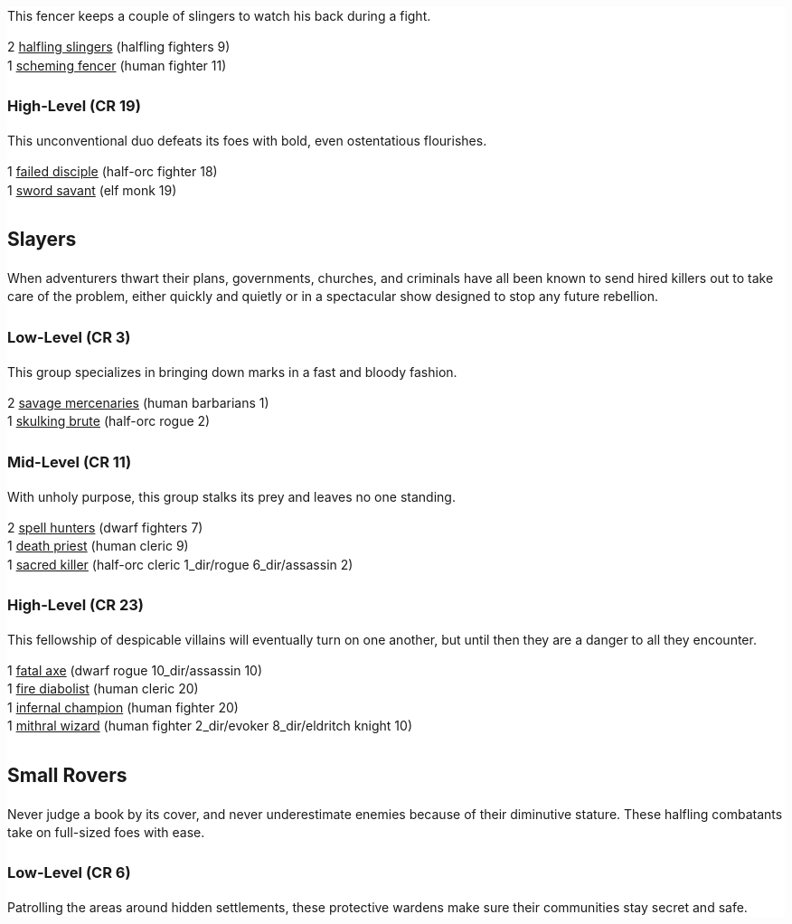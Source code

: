 This fencer keeps a couple of slingers to watch his back during a fight.

2 [halfling slingers](npcCodex_dir/core_dir/fighter#_halfling-slinger) (halfling fighters 9)  
1 [scheming fencer](npcCodex_dir/core_dir/fighter#_scheming-fencer) (human fighter 11)

### High-Level (CR 19)

This unconventional duo defeats its foes with bold, even ostentatious flourishes.

1 [failed disciple](npcCodex_dir/core_dir/fighter#_failed-disciple) (half-orc fighter 18)  
1 [sword savant](npcCodex_dir/core_dir/monk#_sword-savant) (elf monk 19)

## Slayers

When adventurers thwart their plans, governments, churches, and criminals have all been known to send hired killers out to take care of the problem, either quickly and quietly or in a spectacular show designed to stop any future rebellion.

### Low-Level (CR 3)

This group specializes in bringing down marks in a fast and bloody fashion.

2 [savage mercenaries](npcCodex_dir/core_dir/barbarian#_savage-mercenary) (human barbarians 1)  
1 [skulking brute](npcCodex_dir/core_dir/rogue#_skulking-brute) (half-orc rogue 2)

### Mid-Level (CR 11)

With unholy purpose, this group stalks its prey and leaves no one standing.

2 [spell hunters](npcCodex_dir/core_dir/fighter#_spell-hunter) (dwarf fighters 7)  
1 [death priest](npcCodex_dir/core_dir/cleric#_death-priest) (human cleric 9)  
1 [sacred killer](npcCodex_dir/prestige_dir/assassin#_sacred-killer) (half-orc cleric 1_dir/rogue 6_dir/assassin 2)

### High-Level (CR 23)

This fellowship of despicable villains will eventually turn on one another, but until then they are a danger to all they encounter.

1 [fatal axe](npcCodex_dir/prestige_dir/assassin#_fatal-axe) (dwarf rogue 10_dir/assassin 10)  
1 [fire diabolist](npcCodex_dir/core_dir/cleric#_fire-diabolist) (human cleric 20)  
1 [infernal champion](npcCodex_dir/core_dir/fighter#_infernal-champion) (human fighter 20)  
1 [mithral wizard](npcCodex_dir/prestige_dir/eldritchKnight#_mithral-wizard) (human fighter 2_dir/evoker 8_dir/eldritch knight 10)

## Small Rovers

Never judge a book by its cover, and never underestimate enemies because of their diminutive stature. These halfling combatants take on full-sized foes with ease.

### Low-Level (CR 6)

Patrolling the areas around hidden settlements, these protective wardens make sure their communities stay secret and safe.
